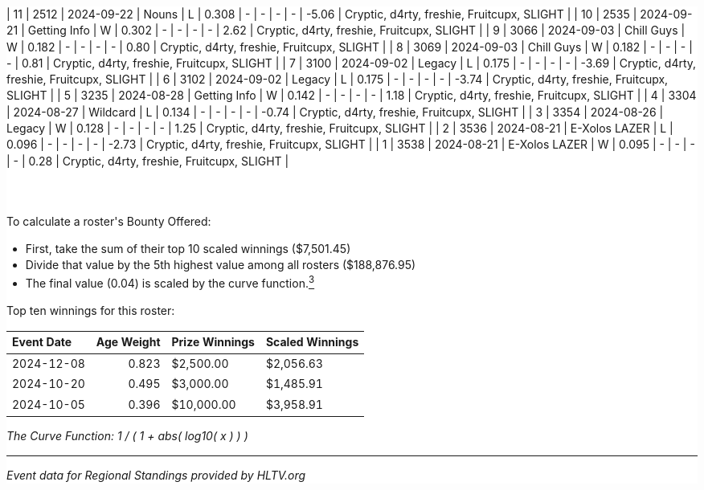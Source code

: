 |           11 |     2512 | 2024-09-22 | Nouns              | L   | 0.308      | -            | -                | -                | -         |    -5.06 | Cryptic, d4rty, freshie, Fruitcupx, SLIGHT |
|           10 |     2535 | 2024-09-21 | Getting Info       | W   | 0.302      | -            | -                | -                | -         |     2.62 | Cryptic, d4rty, freshie, Fruitcupx, SLIGHT |
|            9 |     3066 | 2024-09-03 | Chill Guys         | W   | 0.182      | -            | -                | -                | -         |     0.80 | Cryptic, d4rty, freshie, Fruitcupx, SLIGHT |
|            8 |     3069 | 2024-09-03 | Chill Guys         | W   | 0.182      | -            | -                | -                | -         |     0.81 | Cryptic, d4rty, freshie, Fruitcupx, SLIGHT |
|            7 |     3100 | 2024-09-02 | Legacy             | L   | 0.175      | -            | -                | -                | -         |    -3.69 | Cryptic, d4rty, freshie, Fruitcupx, SLIGHT |
|            6 |     3102 | 2024-09-02 | Legacy             | L   | 0.175      | -            | -                | -                | -         |    -3.74 | Cryptic, d4rty, freshie, Fruitcupx, SLIGHT |
|            5 |     3235 | 2024-08-28 | Getting Info       | W   | 0.142      | -            | -                | -                | -         |     1.18 | Cryptic, d4rty, freshie, Fruitcupx, SLIGHT |
|            4 |     3304 | 2024-08-27 | Wildcard           | L   | 0.134      | -            | -                | -                | -         |    -0.74 | Cryptic, d4rty, freshie, Fruitcupx, SLIGHT |
|            3 |     3354 | 2024-08-26 | Legacy             | W   | 0.128      | -            | -                | -                | -         |     1.25 | Cryptic, d4rty, freshie, Fruitcupx, SLIGHT |
|            2 |     3536 | 2024-08-21 | E-Xolos LAZER      | L   | 0.096      | -            | -                | -                | -         |    -2.73 | Cryptic, d4rty, freshie, Fruitcupx, SLIGHT |
|            1 |     3538 | 2024-08-21 | E-Xolos LAZER      | W   | 0.095      | -            | -                | -                | -         |     0.28 | Cryptic, d4rty, freshie, Fruitcupx, SLIGHT |

<br />
<span id="table2"></span><br />
To calculate a roster's Bounty Offered:<br />

- First, take the sum of their top 10 scaled winnings ($7,501.45)
- Divide that value by the 5th highest value among all rosters ($188,876.95)
- The final value (0.04) is scaled by the curve function.[<sup>3</sup>](#curveFunction)

Top ten winnings for this roster:<br />

| Event Date | Age Weight | Prize Winnings | Scaled Winnings |
| :- | -: | :- | :- |
| 2024-12-08 |      0.823 | $2,500.00      | $2,056.63       |
| 2024-10-20 |      0.495 | $3,000.00      | $1,485.91       |
| 2024-10-05 |      0.396 | $10,000.00     | $3,958.91       |


<span id="curveFunction"></span>_The Curve Function: 1 / ( 1 + abs( log10( x ) ) )_<br />

---
_Event data for Regional Standings provided by HLTV.org_<br />
